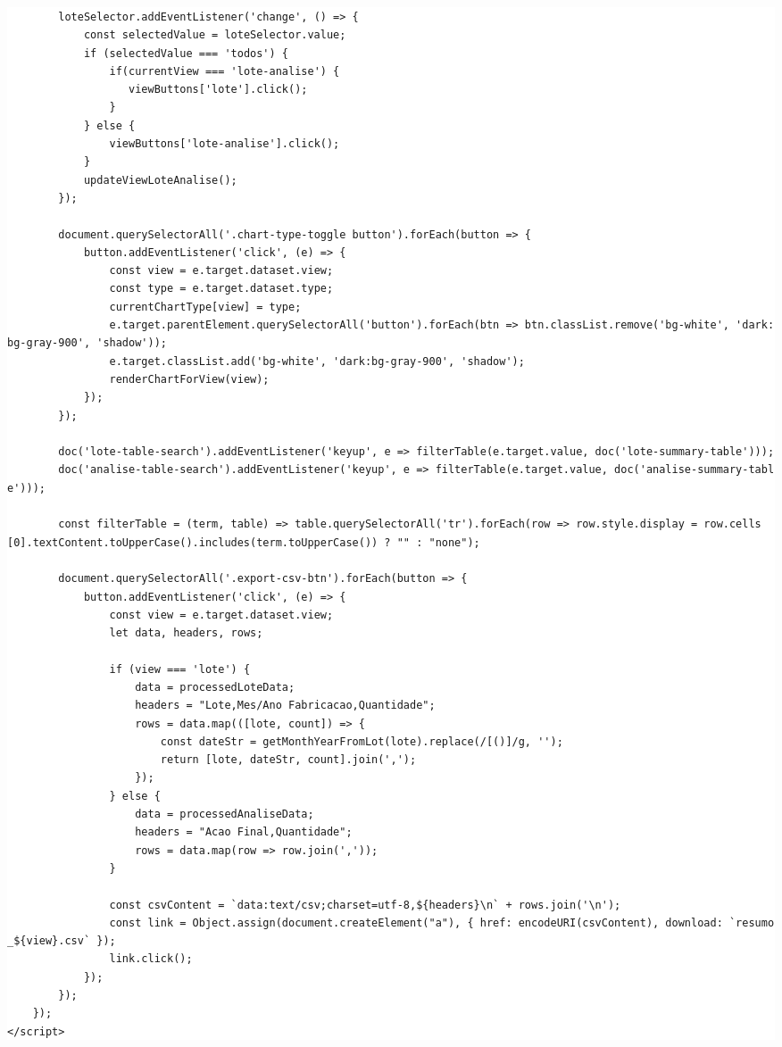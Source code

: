             loteSelector.addEventListener('change', () => {
                const selectedValue = loteSelector.value;
                if (selectedValue === 'todos') {
                    if(currentView === 'lote-analise') {
                       viewButtons['lote'].click();
                    }
                } else {
                    viewButtons['lote-analise'].click();
                }
                updateViewLoteAnalise();
            });

            document.querySelectorAll('.chart-type-toggle button').forEach(button => {
                button.addEventListener('click', (e) => {
                    const view = e.target.dataset.view;
                    const type = e.target.dataset.type;
                    currentChartType[view] = type;
                    e.target.parentElement.querySelectorAll('button').forEach(btn => btn.classList.remove('bg-white', 'dark:bg-gray-900', 'shadow'));
                    e.target.classList.add('bg-white', 'dark:bg-gray-900', 'shadow');
                    renderChartForView(view);
                });
            });
            
            doc('lote-table-search').addEventListener('keyup', e => filterTable(e.target.value, doc('lote-summary-table')));
            doc('analise-table-search').addEventListener('keyup', e => filterTable(e.target.value, doc('analise-summary-table')));
            
            const filterTable = (term, table) => table.querySelectorAll('tr').forEach(row => row.style.display = row.cells[0].textContent.toUpperCase().includes(term.toUpperCase()) ? "" : "none");
            
            document.querySelectorAll('.export-csv-btn').forEach(button => {
                button.addEventListener('click', (e) => {
                    const view = e.target.dataset.view;
                    let data, headers, rows;

                    if (view === 'lote') {
                        data = processedLoteData;
                        headers = "Lote,Mes/Ano Fabricacao,Quantidade";
                        rows = data.map(([lote, count]) => {
                            const dateStr = getMonthYearFromLot(lote).replace(/[()]/g, '');
                            return [lote, dateStr, count].join(',');
                        });
                    } else { 
                        data = processedAnaliseData;
                        headers = "Acao Final,Quantidade";
                        rows = data.map(row => row.join(','));
                    }
                    
                    const csvContent = `data:text/csv;charset=utf-8,${headers}\n` + rows.join('\n');
                    const link = Object.assign(document.createElement("a"), { href: encodeURI(csvContent), download: `resumo_${view}.csv` });
                    link.click();
                });
            });
        });
    </script>
</body>
</html>

